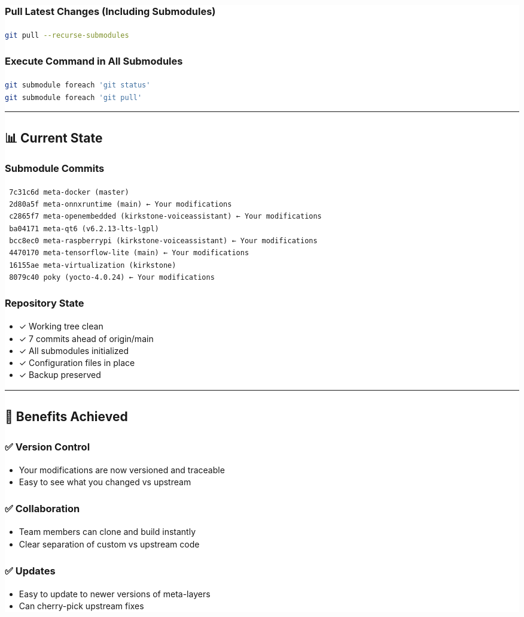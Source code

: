 ### Pull Latest Changes (Including Submodules)
```bash
git pull --recurse-submodules
```

### Execute Command in All Submodules
```bash
git submodule foreach 'git status'
git submodule foreach 'git pull'
```

---

## 📊 Current State

### Submodule Commits
```
 7c31c6d meta-docker (master)
 2d80a5f meta-onnxruntime (main) ← Your modifications
 c2865f7 meta-openembedded (kirkstone-voiceassistant) ← Your modifications
 ba04171 meta-qt6 (v6.2.13-lts-lgpl)
 bcc8ec0 meta-raspberrypi (kirkstone-voiceassistant) ← Your modifications
 4470170 meta-tensorflow-lite (main) ← Your modifications
 16155ae meta-virtualization (kirkstone)
 8079c40 poky (yocto-4.0.24) ← Your modifications
```

### Repository State
- ✓ Working tree clean
- ✓ 7 commits ahead of origin/main
- ✓ All submodules initialized
- ✓ Configuration files in place
- ✓ Backup preserved

---

## 🎉 Benefits Achieved

### ✅ Version Control
- Your modifications are now versioned and traceable
- Easy to see what you changed vs upstream

### ✅ Collaboration
- Team members can clone and build instantly
- Clear separation of custom vs upstream code

### ✅ Updates
- Easy to update to newer versions of meta-layers
- Can cherry-pick upstream fixes
